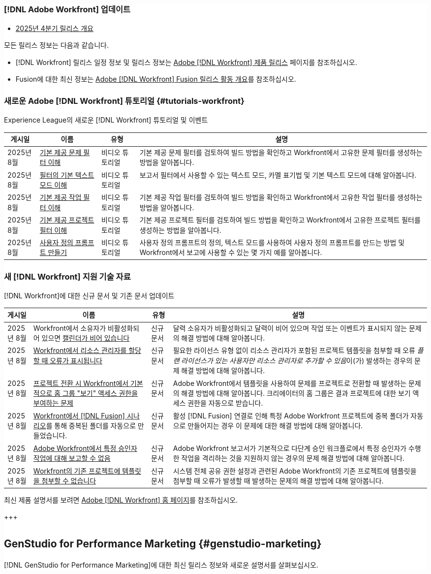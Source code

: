 ### [!DNL Adobe Workfront] 업데이트

* [2025년 4분기 릴리스 개요](https://experienceleague.adobe.com/en/docs/workfront/using/product-announcements/product-releases/release-25-q4/25-q4-release-overview)

모든 릴리스 정보는 다음과 같습니다.

* [!DNL Workfront] 릴리스 일정 정보 및 릴리스 정보는 [Adobe [!DNL Workfront] 제품 릴리스](https://experienceleague.adobe.com/ko/docs/workfront/using/product-announcements/product-releases/product-releases) 페이지를 참조하십시오.

* Fusion에 대한 최신 정보는 [Adobe [!DNL Workfront] Fusion 릴리스 활동 개요](https://experienceleague.adobe.com/ko/docs/workfront-fusion/using/fusion-release-activity/fusion-release-activity)를 참조하십시오.

### 새로운 Adobe [!DNL Workfront] 튜토리얼 {#tutorials-workfront}

Experience League의 새로운 [!DNL Workfront] 튜토리얼 및 이벤트

| 게시일 | 이름 | 유형 | 설명 |
| -----------| ---------- | ---------- | ---------- |
| 2025년 8월 | [기본 제공 문제 필터 이해](https://experienceleague.adobe.com/ko/docs/workfront-learn/tutorials-workfront/reporting/intermediate-reporting/open-built-in-issue-filters) | 비디오 튜토리얼 | 기본 제공 문제 필터를 검토하여 빌드 방법을 확인하고 Workfront에서 고유한 문제 필터를 생성하는 방법을 알아봅니다. |
| 2025년 8월 | [필터의 기본 텍스트 모드 이해](https://experienceleague.adobe.com/ko/docs/workfront-learn/tutorials-workfront/reporting/intermediate-reporting/basic-text-mode-for-filters) | 비디오 튜토리얼 | 보고서 필터에서 사용할 수 있는 텍스트 모드, 카멜 표기법 및 기본 텍스트 모드에 대해 알아봅니다. |
| 2025년 8월 | [기본 제공 작업 필터 이해](https://experienceleague.adobe.com/ko/docs/workfront-learn/tutorials-workfront/reporting/intermediate-reporting/open-built-in-task-filters) | 비디오 튜토리얼 | 기본 제공 작업 필터를 검토하여 빌드 방법을 확인하고 Workfront에서 고유한 작업 필터를 생성하는 방법을 알아봅니다. |
| 2025년 8월 | [기본 제공 프로젝트 필터 이해](https://experienceleague.adobe.com/ko/docs/workfront-learn/tutorials-workfront/reporting/intermediate-reporting/open-built-in-project-filters) | 비디오 튜토리얼 | 기본 제공 프로젝트 필터를 검토하여 빌드 방법을 확인하고 Workfront에서 고유한 프로젝트 필터를 생성하는 방법을 알아봅니다. |
| 2025년 8월 | [사용자 정의 프롬프트 만들기](https://experienceleague.adobe.com/ko/docs/workfront-learn/tutorials-workfront/reporting/intermediate-reporting/custom-prompts) | 비디오 튜토리얼 | 사용자 정의 프롬프트의 정의, 텍스트 모드를 사용하여 사용자 정의 프롬프트를 만드는 방법 및 Workfront에서 보고에 사용할 수 있는 몇 가지 예를 알아봅니다. |

### 새 [!DNL Workfront] 지원 기술 자료

[!DNL Workfront]에 대한 신규 문서 및 기존 문서 업데이트

| 게시일 | 이름 | 유형 | 설명 |
| -----------| ---------- | ---------- | ---------- |
| 2025년 8월 | Workfront에서 소유자가 비활성화되어 있으면 [캘린더가 비어 있습니다](https://experienceleague.adobe.com/en/docs/experience-cloud-kcs/kbarticles/ka-27192) | 신규 문서 | 달력 소유자가 비활성화되고 달력이 비어 있으며 작업 또는 이벤트가 표시되지 않는 문제의 해결 방법에 대해 알아봅니다. |
| 2025년 8월 | [Workfront에서 리소스 관리자를 할당할 때 오류가 표시됩니다](https://experienceleague.adobe.com/en/docs/experience-cloud-kcs/kbarticles/ka-27251) | 신규 문서 | 필요한 라이선스 유형 없이 리소스 관리자가 포함된 프로젝트 템플릿을 첨부할 때 오류 *플랜 라이선스가 있는 사용자만 리소스 관리자로 추가할 수 있음*&#x200B;이(가) 발생하는 경우의 문제 해결 방법에 대해 알아봅니다. |
| 2025년 8월 | [프로젝트 전환 시 Workfront에서 기본적으로 홈 그룹 &quot;보기&quot; 액세스 권한을 부여하는 문제](https://experienceleague.adobe.com/en/docs/experience-cloud-kcs/kbarticles/ka-27261) | 신규 문서 | Adobe Workfront에서 템플릿을 사용하여 문제를 프로젝트로 전환할 때 발생하는 문제의 해결 방법에 대해 알아봅니다. 크리에이터의 홈 그룹은 결과 프로젝트에 대한 보기 액세스 권한을 자동으로 받습니다. |
| 2025년 8월 | [Workfront에서  [!DNL Fusion] 시나리오](https://experienceleague.adobe.com/en/docs/experience-cloud-kcs/kbarticles/ka-27287)를 통해 중복된 폴더를 자동으로 만들었습니다. | 신규 문서 | 활성 [!DNL Fusion] 연결로 인해 특정 Adobe Workfront 프로젝트에 중복 폴더가 자동으로 만들어지는 경우 이 문제에 대한 해결 방법에 대해 알아봅니다. |
| 2025년 8월 | [Adobe Workfront에서 특정 승인자 작업에 대해 보고할 수 없음](https://experienceleague.adobe.com/en/docs/experience-cloud-kcs/kbarticles/ka-27298) | 신규 문서 | Adobe Workfront 보고서가 기본적으로 다단계 승인 워크플로에서 특정 승인자가 수행한 작업을 격리하는 것을 지원하지 않는 경우의 문제 해결 방법에 대해 알아봅니다. |
| 2025년 8월 | [Workfront의 기존 프로젝트에 템플릿을 첨부할 수 없습니다](https://experienceleague.adobe.com/en/docs/experience-cloud-kcs/kbarticles/ka-27305) | 신규 문서 | 시스템 전체 공유 권한 설정과 관련된 Adobe Workfront의 기존 프로젝트에 템플릿을 첨부할 때 오류가 발생할 때 발생하는 문제의 해결 방법에 대해 알아봅니다. |

최신 제품 설명서를 보려면 [Adobe [!DNL Workfront] 홈 페이지](https://experienceleague.adobe.com/ko/docs/workfront/using/home)를 참조하십시오.

+++

## GenStudio for Performance Marketing {#genstudio-marketing}

[!DNL GenStudio for Performance Marketing]에 대한 최신 릴리스 정보와 새로운 설명서를 살펴보십시오.
